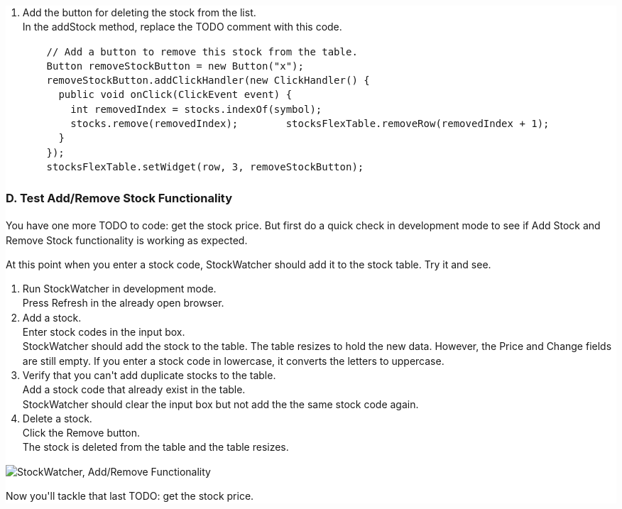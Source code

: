 <ol class="instructions">
    <li>
    <div class="header">Add the button for deleting the stock from the list.</div>
    <div class="details">In the addStock method, replace the TODO comment with this code.</div>
    <div class="details"><pre class="code">
<span class="highlight">    // Add a button to remove this stock from the table.
    Button removeStockButton = new Button("x");
    removeStockButton.addClickHandler(new ClickHandler() {
      public void onClick(ClickEvent event) {
        int removedIndex = stocks.indexOf(symbol);
        stocks.remove(removedIndex);        stocksFlexTable.removeRow(removedIndex + 1);
      }
    });
    stocksFlexTable.setWidget(row, 3, removeStockButton);</span></pre></div>
    </li>
</ol>

<h3>D. Test Add/Remove Stock Functionality</h3>
<p>
You have one more TODO to code: get the stock price. But first do a quick check in development mode to see if Add Stock and Remove Stock functionality is working as expected.
</p>

<p>
At this point when you enter a stock code, StockWatcher should add it to the stock table. Try it and see.
</p>
<ol class="instructions">
    <li>
        <div class="header">Run StockWatcher in development mode.</div>
        <div class="details">Press Refresh in the already open browser.</div>
    </li>
    <li>
        <div class="header">Add a stock.</div>
        <div class="details">Enter stock codes in the input box.</div>
        <div class="details">StockWatcher should add the stock to the table. The table resizes to hold the new data. However, the Price and Change fields are still empty. If you enter a stock code in lowercase, it converts the letters to uppercase.</div>
    </li>
     <li>
        <div class="header">Verify that you can't add duplicate stocks to the table.</div>
        <div class="details">Add a stock code that already exist in the table.</div>
        <div class="details">StockWatcher should clear the input box but not add the the same stock code again.</div>
    </li>
    <li>
        <div class="header">Delete a stock.</div>
        <div class="details">Click the Remove button.</div>
        <div class="details">The stock is deleted from the table and the table resizes.</div>
    </li>
</ol>
<p>
<img src="images/CodeClientAddStock.png" alt="StockWatcher, Add/Remove Functionality" />
</p>
<p>
Now you'll tackle that last TODO: get the stock price.
</p>
